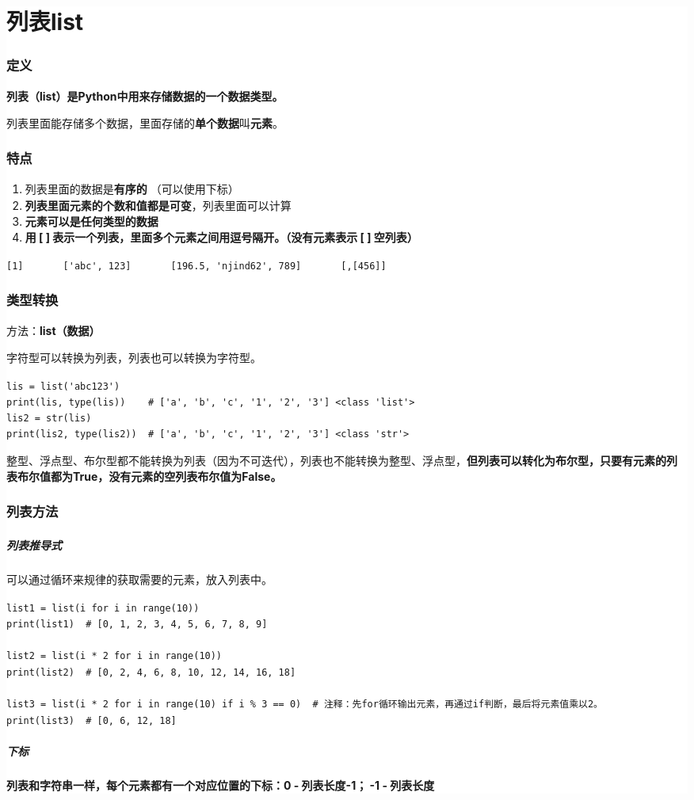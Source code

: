 # 列表list

### 定义

**列表（list）是Python中用来存储数据的一个数据类型。**

列表里面能存储多个数据，里面存储的**单个数据**叫**元素**。

### 特点

1. 列表里面的数据是**有序的** （可以使用下标）
2. **列表里面元素的个数和值都是可变**，列表里面可以计算
3. **元素可以是任何类型的数据**
4. **用 [ ] 表示一个列表，里面多个元素之间用逗号隔开。（没有元素表示 [ ] 空列表）**

```
[1]       ['abc', 123]       [196.5, 'njind62', 789]       [,[456]]
```

### 类型转换

方法：**list（数据）**

字符型可以转换为列表，列表也可以转换为字符型。

```
lis = list('abc123')
print(lis, type(lis))    # ['a', 'b', 'c', '1', '2', '3'] <class 'list'>
lis2 = str(lis)
print(lis2, type(lis2))  # ['a', 'b', 'c', '1', '2', '3'] <class 'str'>
```

整型、浮点型、布尔型都不能转换为列表（因为不可迭代），列表也不能转换为整型、浮点型，**但列表可以转化为布尔型，只要有元素的列表布尔值都为True，没有元素的空列表布尔值为False。**

### 列表方法

##### 列表推导式

可以通过循环来规律的获取需要的元素，放入列表中。

```
list1 = list(i for i in range(10))
print(list1)  # [0, 1, 2, 3, 4, 5, 6, 7, 8, 9]

list2 = list(i * 2 for i in range(10))
print(list2)  # [0, 2, 4, 6, 8, 10, 12, 14, 16, 18]

list3 = list(i * 2 for i in range(10) if i % 3 == 0)  # 注释：先for循环输出元素，再通过if判断，最后将元素值乘以2。
print(list3)  # [0, 6, 12, 18]
```

##### 下标

**列表和字符串一样，每个元素都有一个对应位置的下标：0 - 列表长度-1； -1 - 列表长度**
